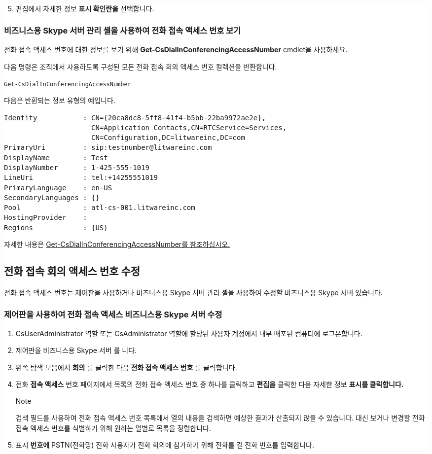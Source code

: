 5. 편집에서 자세한 정보 **표시 확인란을** 선택합니다. 
    
### <a name="view-dial-in-access-numbers-by-using-skype-for-business-server-management-shell"></a>비즈니스용 Skype 서버 관리 셸을 사용하여 전화 접속 액세스 번호 보기

전화 접속 액세스 번호에 대한 정보를 보기 위해 **Get-CsDialInConferencingAccessNumber** cmdlet을 사용하세요.
  
다음 명령은 조직에서 사용하도록 구성된 모든 전화 접속 회의 액세스 번호 컬렉션을 반환합니다. 
  
```PowerShell
Get-CsDialInConferencingAccessNumber
```

다음은 반환되는 정보 유형의 예입니다.
  
<pre>
Identity           : CN={20ca8dc8-5ff8-41f4-b5bb-22ba9972ae2e},
                     CN=Application Contacts,CN=RTCService=Services,
                     CN=Configuration,DC=litwareinc,DC=com
PrimaryUri         : sip:testnumber@litwareinc.com
DisplayName        : Test
DisplayNumber      : 1-425-555-1019
LineUri            : tel:+14255551019
PrimaryLanguage    : en-US
SecondaryLanguages : {}
Pool               : atl-cs-001.litwareinc.com
HostingProvider    :
Regions            : {US}
</pre>

자세한 내용은 [Get-CsDialInConferencingAccessNumber를 참조하십시오.](/powershell/module/skype/get-csdialinconferencingaccessnumber?view=skype-ps)
  
## <a name="modify-dial-in-conferencing-access-numbers"></a>전화 접속 회의 액세스 번호 수정

전화 접속 액세스 번호는 제어판을 사용하거나 비즈니스용 Skype 서버 관리 셸을 사용하여 수정할 비즈니스용 Skype 서버 있습니다.
  
### <a name="modify-dial-in-access-numbers-by-using-skype-for-business-server-control-panel"></a>제어판을 사용하여 전화 접속 액세스 비즈니스용 Skype 서버 수정

1. CsUserAdministrator 역할 또는 CsAdministrator 역할에 할당된 사용자 계정에서 내부 배포된 컴퓨터에 로그온합니다.
    
2.  제어판을 비즈니스용 Skype 서버 를 니다.
    
3. 왼쪽 탐색 모음에서 **회의** 를 클릭한 다음 **전화 접속 액세스 번호** 를 클릭합니다.
    
4. 전화 **접속 액세스** 번호 페이지에서 목록의 전화 접속 액세스 번호 중 하나를 클릭하고 **편집을** 클릭한 다음 자세한 정보 **표시를 클릭합니다.**
    
    > [!NOTE]
    > 검색 필드를 사용하여 전화 접속 액세스 번호 목록에서 열의 내용을 검색하면 예상한 결과가 산출되지 않을 수 있습니다. 대신 보거나 변경할 전화 접속 액세스 번호를 식별하기 위해 원하는 열별로 목록을 정렬합니다. 
  
5. 표시 **번호에** PSTN(전화망) 전화 사용자가 전화 회의에 참가하기 위해 전화를 걸 전화 번호를 입력합니다. 
    